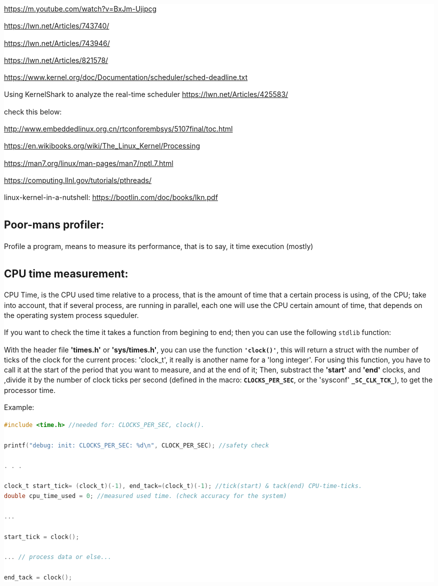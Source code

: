 https://m.youtube.com/watch?v=BxJm-Ujipcg

https://lwn.net/Articles/743740/

https://lwn.net/Articles/743946/

https://lwn.net/Articles/821578/

https://www.kernel.org/doc/Documentation/scheduler/sched-deadline.txt

Using KernelShark to analyze the real-time scheduler https://lwn.net/Articles/425583/


check this below:

http://www.embeddedlinux.org.cn/rtconforembsys/5107final/toc.html

https://en.wikibooks.org/wiki/The_Linux_Kernel/Processing

https://man7.org/linux/man-pages/man7/nptl.7.html

https://computing.llnl.gov/tutorials/pthreads/

linux-kernel-in-a-nutshell: https://bootlin.com/doc/books/lkn.pdf

Poor-mans profiler:
-------------------

Profile a program, means to measure its performance, that is to say, it time execution (mostly)

CPU time measurement:
---------------------

CPU Time, is the CPU used time relative to a process, that is the amount of time that a certain process is using, of the CPU;
take into account, that if several process, are running in parallel, each one will use the CPU certain amount of time, that
depends on the operating system process squeduler.

If you want to check the time it takes a function from begining to end; then you can use the following `stdlib` function:

With the header file **'times.h'** or **'sys/times.h'**, you can use the function **`'clock()'`**, this will return a struct with the 
number of ticks of the clock for the current proces: 'clock_t', it really is another name for a 'long integer'.
For using this function, you have to call it at the start of the period
that  you want to measure, and at the end of it; Then, substract the **'start'** and **'end'** clocks, and ,divide it by the number of 
clock ticks per second (defined in the macro: **`CLOCKS_PER_SEC`**, or the 'sysconf' **`_SC_CLK_TCK_`**), to get the processor time.

Example:

```C
#include <time.h> //needed for: CLOCKS_PER_SEC, clock().

printf("debug: init: CLOCKS_PER_SEC: %d\n", CLOCK_PER_SEC); //safety check

. . .

clock_t start_tick= (clock_t)(-1), end_tack=(clock_t)(-1); //tick(start) & tack(end) CPU-time-ticks.
double cpu_time_used = 0; //measured used time. (check accuracy for the system)

...

start_tick = clock();

... // process data or else...

end_tack = clock();
```